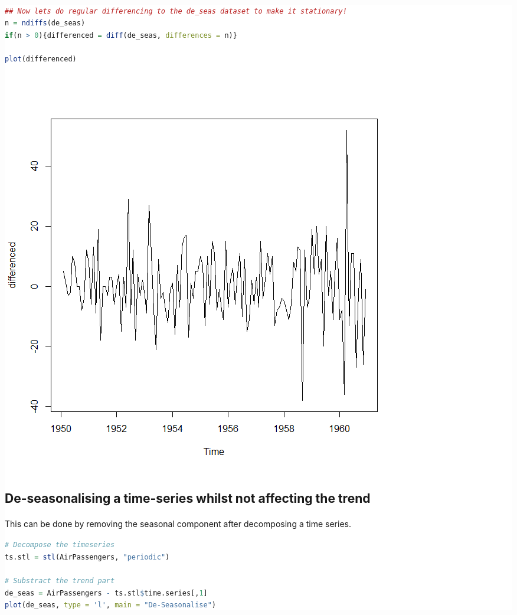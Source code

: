 ```r
## Now lets do regular differencing to the de_seas dataset to make it stationary!
n = ndiffs(de_seas)
if(n > 0){differenced = diff(de_seas, differences = n)}

plot(differenced)
```

![](index_files/figure-html/unnamed-chunk-39-3.png)

## De-seasonalising a time-series whilst not affecting the trend

This can be done by removing the seasonal component after decomposing a time series.


```r
# Decompose the timeseries
ts.stl = stl(AirPassengers, "periodic")

# Substract the trend part
de_seas = AirPassengers - ts.stl$time.series[,1]
plot(de_seas, type = 'l', main = "De-Seasonalise")
```
